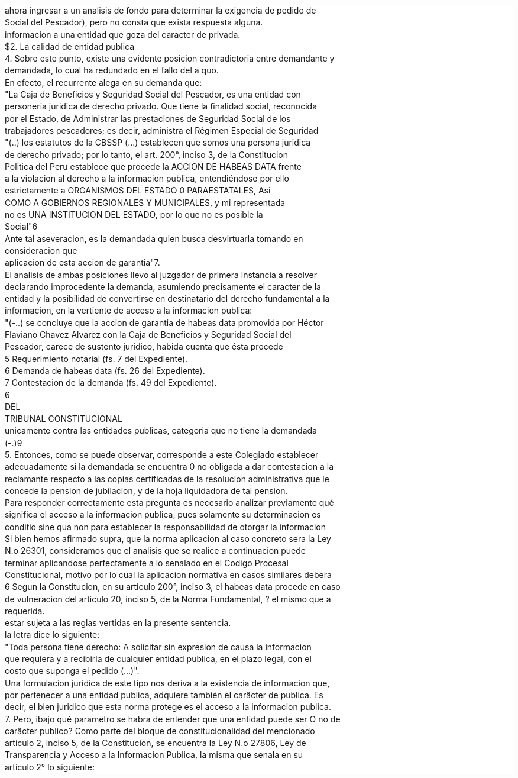 ahora ingresar a un analisis de fondo para determinar la exigencia de pedido de  
Social del Pescador), pero no consta que exista respuesta alguna.  
informacion a una entidad que goza del caracter de privada.  
$2. La calidad de entidad publica  
4. Sobre este punto, existe una evidente posicion contradictoria entre demandante y  
demandada, lo cual ha redundado en el fallo del a quo.  
En efecto, el recurrente alega en su demanda que:  
"La Caja de Beneficios y Seguridad Social del Pescador, es una entidad con  
personeria juridica de derecho privado. Que tiene la finalidad social, reconocida  
por el Estado, de Administrar las prestaciones de Seguridad Social de los  
trabajadores pescadores; es decir, administra el Régimen Especial de Seguridad  
"(..) los estatutos de la CBSSP (...) establecen que somos una persona juridica  
de derecho privado; por lo tanto, el art. 200°, inciso 3, de la Constitucion  
Politica del Peru establece que procede la ACCION DE HABEAS DATA frente  
a la violacion al derecho a la informacion publica, entendiéndose por ello  
estrictamente a ORGANISMOS DEL ESTADO 0 PARAESTATALES, Asi  
COMO A GOBIERNOS REGIONALES Y MUNICIPALES, y mi representada  
no es UNA INSTITUCION DEL ESTADO, por lo que no es posible la  
Social"6  
Ante tal aseveracion, es la demandada quien busca desvirtuarla tomando en  
consideracion que  
aplicacion de esta accion de garantia"7.  
El analisis de ambas posiciones llevo al juzgador de primera instancia a resolver  
declarando improcedente la demanda, asumiendo precisamente el caracter de la  
entidad y la posibilidad de convertirse en destinatario del derecho fundamental a la  
informacion, en la vertiente de acceso a la informacion publica:  
"(-..) se concluye que la accion de garantia de habeas data promovida por Héctor  
Flaviano Chavez Alvarez con la Caja de Beneficios y Seguridad Social del  
Pescador, carece de sustento juridico, habida cuenta que ésta procede  
5 Requerimiento notarial (fs. 7 del Expediente).  
6 Demanda de habeas data (fs. 26 del Expediente).  
7 Contestacion de la demanda (fs. 49 del Expediente).  
6  
DEL  
TRIBUNAL CONSTITUCIONAL  
unicamente contra las entidades publicas, categoria que no tiene la demandada  
(-.)9  
5. Entonces, como se puede observar, corresponde a este Colegiado establecer  
adecuadamente si la demandada se encuentra 0 no obligada a dar contestacion a la  
reclamante respecto a las copias certificadas de la resolucion administrativa que le  
concede la pension de jubilacion, y de la hoja liquidadora de tal pension.  
Para responder correctamente esta pregunta es necesario analizar previamente qué  
significa el acceso a la informacion publica, pues solamente su determinacion es  
conditio sine qua non para establecer la responsabilidad de otorgar la informacion  
Si bien hemos afirmado supra, que la norma aplicacion al caso concreto sera la Ley  
N.o 26301, consideramos que el analisis que se realice a continuacion puede  
terminar aplicandose perfectamente a lo senalado en el Codigo Procesal  
Constitucional, motivo por lo cual la aplicacion normativa en casos similares debera  
6 Segun la Constitucion, en su articulo 200°, inciso 3, el habeas data procede en caso  
de vulneracion del articulo 20, inciso 5, de la Norma Fundamental, ? el mismo que a  
requerida.  
estar sujeta a las reglas vertidas en la presente sentencia.  
la letra dice lo siguiente:  
"Toda persona tiene derecho: A solicitar sin expresion de causa la informacion  
que requiera y a recibirla de cualquier entidad publica, en el plazo legal, con el  
costo que suponga el pedido (...)".  
Una formulacion juridica de este tipo nos deriva a la existencia de informacion que,  
por pertenecer a una entidad publica, adquiere también el carâcter de publica. Es  
decir, el bien juridico que esta norma protege es el acceso a la informacion publica.  
7. Pero, ibajo qué parametro se habra de entender que una entidad puede ser O no de  
carâcter publico? Como parte del bloque de constitucionalidad del mencionado  
articulo 2, inciso 5, de la Constitucion, se encuentra la Ley N.o 27806, Ley de  
Transparencia y Acceso a la Informacion Publica, la misma que senala en su  
articulo 2° lo siguiente:  